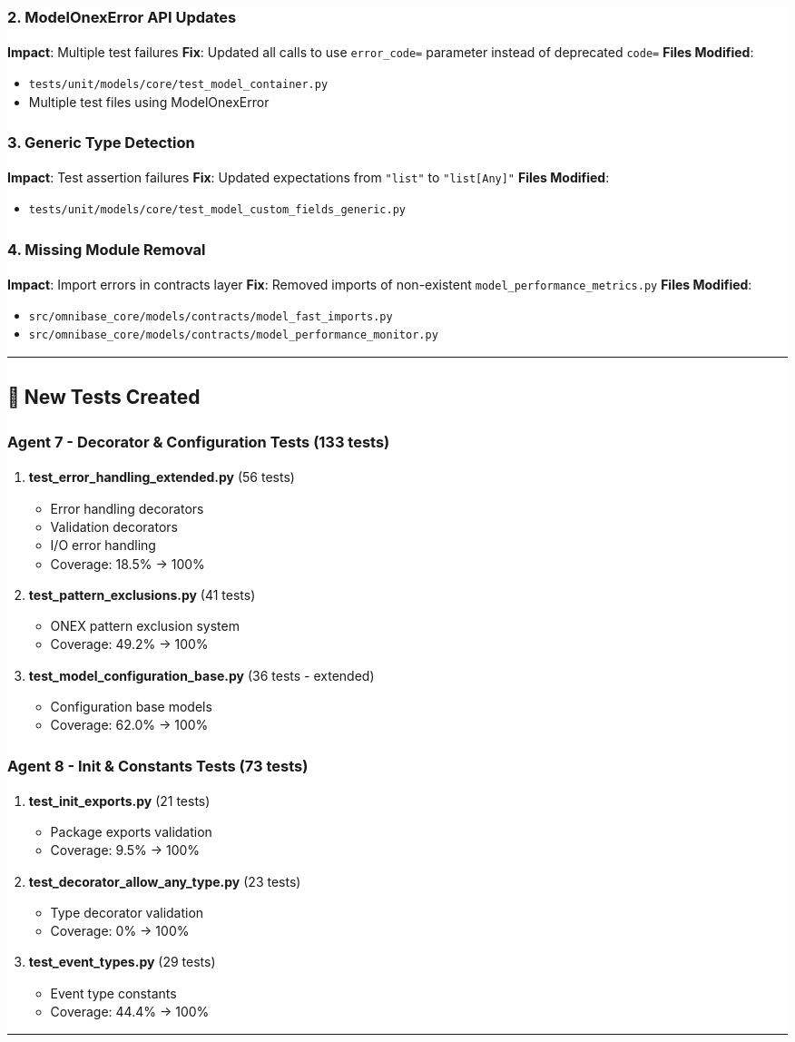 ### 2. ModelOnexError API Updates
**Impact**: Multiple test failures
**Fix**: Updated all calls to use `error_code=` parameter instead of deprecated `code=`
**Files Modified**:
- `tests/unit/models/core/test_model_container.py`
- Multiple test files using ModelOnexError

### 3. Generic Type Detection
**Impact**: Test assertion failures
**Fix**: Updated expectations from `"list"` to `"list[Any]"`
**Files Modified**:
- `tests/unit/models/core/test_model_custom_fields_generic.py`

### 4. Missing Module Removal
**Impact**: Import errors in contracts layer
**Fix**: Removed imports of non-existent `model_performance_metrics.py`
**Files Modified**:
- `src/omnibase_core/models/contracts/model_fast_imports.py`
- `src/omnibase_core/models/contracts/model_performance_monitor.py`

---

## 📝 New Tests Created

### Agent 7 - Decorator & Configuration Tests (133 tests)
1. **test_error_handling_extended.py** (56 tests)
   - Error handling decorators
   - Validation decorators
   - I/O error handling
   - Coverage: 18.5% → 100%

2. **test_pattern_exclusions.py** (41 tests)
   - ONEX pattern exclusion system
   - Coverage: 49.2% → 100%

3. **test_model_configuration_base.py** (36 tests - extended)
   - Configuration base models
   - Coverage: 62.0% → 100%

### Agent 8 - Init & Constants Tests (73 tests)
1. **test_init_exports.py** (21 tests)
   - Package exports validation
   - Coverage: 9.5% → 100%

2. **test_decorator_allow_any_type.py** (23 tests)
   - Type decorator validation
   - Coverage: 0% → 100%

3. **test_event_types.py** (29 tests)
   - Event type constants
   - Coverage: 44.4% → 100%

---